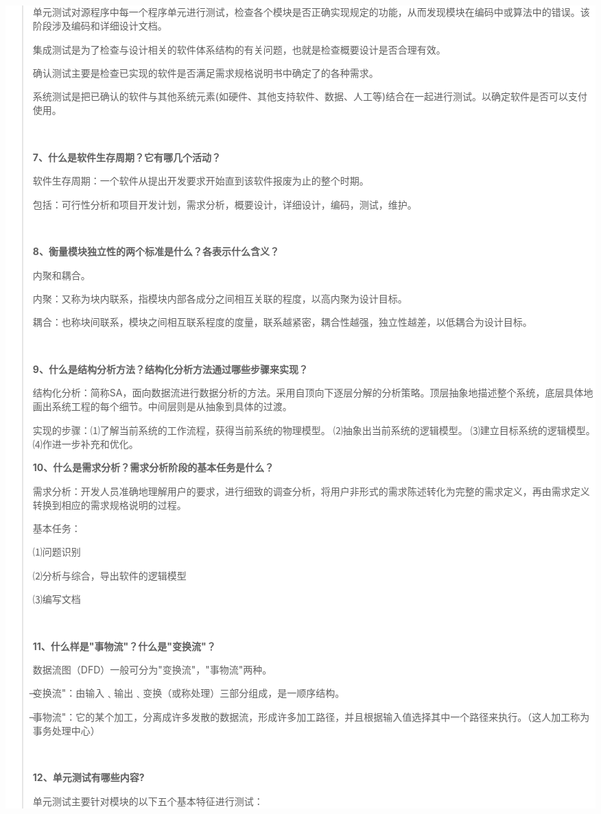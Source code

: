>
> 单元测试对源程序中每一个程序单元进行测试，检查各个模块是否正确实现规定的功能，从而发现模块在编码中或算法中的错误。该阶段涉及编码和详细设计文档。
>
> 集成测试是为了检查与设计相关的软件体系结构的有关问题，也就是检查概要设计是否合理有效。
>
> 确认测试主要是检查已实现的软件是否满足需求规格说明书中确定了的各种需求。
>
> 系统测试是把已确认的软件与其他系统元素(如硬件、其他支持软件、数据、人工等)结合在一起进行测试。以确定软件是否可以支付使用。
>
>  
>
> **7、什么是软件生存周期？它有哪几个活动？**
>
> 软件生存周期：一个软件从提出开发要求开始直到该软件报废为止的整个时期。
>
> 包括：可行性分析和项目开发计划，需求分析，概要设计，详细设计，编码，测试，维护。
>
>  
>
> **8、衡量模块独立性的两个标准是什么？各表示什么含义？**
>
> 内聚和耦合。
>
> 内聚：又称为块内联系，指模块内部各成分之间相互关联的程度，以高内聚为设计目标。
>
> 耦合：也称块间联系，模块之间相互联系程度的度量，联系越紧密，耦合性越强，独立性越差，以低耦合为设计目标。
>
>  
>
> **9、什么是结构分析方法？结构化分析方法通过哪些步骤来实现？**
>
> 结构化分析：简称SA，面向数据流进行数据分析的方法。采用自顶向下逐层分解的分析策略。顶层抽象地描述整个系统，底层具体地画出系统工程的每个细节。中间层则是从抽象到具体的过渡。
>
> 实现的步骤：⑴了解当前系统的工作流程，获得当前系统的物理模型。
> ⑵抽象出当前系统的逻辑模型。 ⑶建立目标系统的逻辑模型。
> ⑷作进一步补充和优化。
>
> **10、什么是需求分析？需求分析阶段的基本任务是什么？**
>
> 需求分析：开发人员准确地理解用户的要求，进行细致的调查分析，将用户非形式的需求陈述转化为完整的需求定义，再由需求定义转换到相应的需求规格说明的过程。
>
> 基本任务：
>
> ⑴问题识别
>
> ⑵分析与综合，导出软件的逻辑模型
>
> ⑶编写文档
>
>  
>
> **11、什么样是"事物流"？什么是"变换流"？**
>
> 数据流图（DFD）一般可分为"变换流"，"事物流"两种。
>
> ̶变换流"：由输入﹑输出﹑变换（或称处理）三部分组成，是一顺序结构。
>
> ̶事物流"：它的某个加工，分离成许多发散的数据流，形成许多加工路径，并且根据输入值选择其中一个路径来执行。（这人加工称为事务处理中心）
>
>  
>
> **12、单元测试有哪些内容?**
>
> 单元测试主要针对模块的以下五个基本特征进行测试：